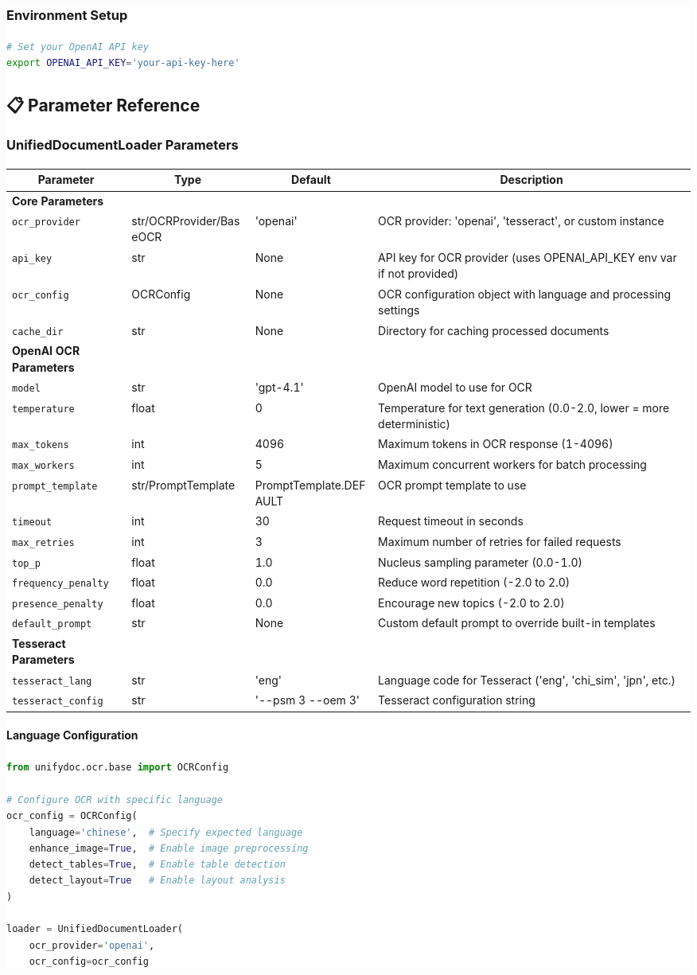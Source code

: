 ### Environment Setup

```bash
# Set your OpenAI API key
export OPENAI_API_KEY='your-api-key-here'
```

## 📋 Parameter Reference

### UnifiedDocumentLoader Parameters

| Parameter | Type | Default | Description |
|-----------|------|---------|-------------|
| **Core Parameters** | | | |
| `ocr_provider` | str/OCRProvider/BaseOCR | 'openai' | OCR provider: 'openai', 'tesseract', or custom instance |
| `api_key` | str | None | API key for OCR provider (uses OPENAI_API_KEY env var if not provided) |
| `ocr_config` | OCRConfig | None | OCR configuration object with language and processing settings |
| `cache_dir` | str | None | Directory for caching processed documents |
| **OpenAI OCR Parameters** | | | |
| `model` | str | 'gpt-4.1' | OpenAI model to use for OCR |
| `temperature` | float | 0 | Temperature for text generation (0.0-2.0, lower = more deterministic) |
| `max_tokens` | int | 4096 | Maximum tokens in OCR response (1-4096) |
| `max_workers` | int | 5 | Maximum concurrent workers for batch processing |
| `prompt_template` | str/PromptTemplate | PromptTemplate.DEFAULT | OCR prompt template to use |
| `timeout` | int | 30 | Request timeout in seconds |
| `max_retries` | int | 3 | Maximum number of retries for failed requests |
| `top_p` | float | 1.0 | Nucleus sampling parameter (0.0-1.0) |
| `frequency_penalty` | float | 0.0 | Reduce word repetition (-2.0 to 2.0) |
| `presence_penalty` | float | 0.0 | Encourage new topics (-2.0 to 2.0) |
| `default_prompt` | str | None | Custom default prompt to override built-in templates |
| **Tesseract Parameters** | | | |
| `tesseract_lang` | str | 'eng' | Language code for Tesseract ('eng', 'chi_sim', 'jpn', etc.) |
| `tesseract_config` | str | '--psm 3 --oem 3' | Tesseract configuration string |

#### Language Configuration

```python
from unifydoc.ocr.base import OCRConfig

# Configure OCR with specific language
ocr_config = OCRConfig(
    language='chinese',  # Specify expected language
    enhance_image=True,  # Enable image preprocessing
    detect_tables=True,  # Enable table detection
    detect_layout=True   # Enable layout analysis
)

loader = UnifiedDocumentLoader(
    ocr_provider='openai',
    ocr_config=ocr_config
```